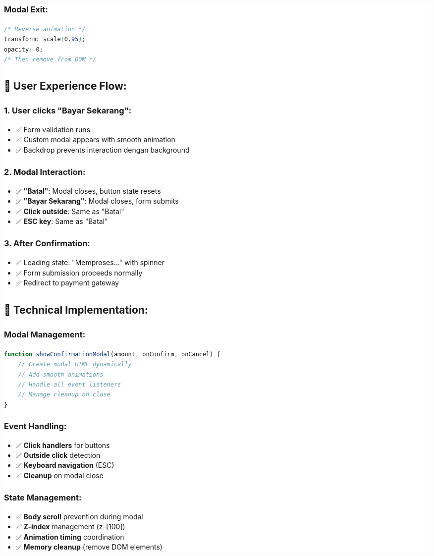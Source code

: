 ### **Modal Exit:**
```css
/* Reverse animation */
transform: scale(0.95);
opacity: 0;
/* Then remove from DOM */
```

## 🎯 **User Experience Flow:**

### **1. User clicks "Bayar Sekarang":**
- ✅ Form validation runs
- ✅ Custom modal appears with smooth animation
- ✅ Backdrop prevents interaction dengan background

### **2. Modal Interaction:**
- ✅ **"Batal"**: Modal closes, button state resets
- ✅ **"Bayar Sekarang"**: Modal closes, form submits
- ✅ **Click outside**: Same as "Batal"
- ✅ **ESC key**: Same as "Batal"

### **3. After Confirmation:**
- ✅ Loading state: "Memproses..." with spinner
- ✅ Form submission proceeds normally
- ✅ Redirect to payment gateway

## 🔧 **Technical Implementation:**

### **Modal Management:**
```javascript
function showConfirmationModal(amount, onConfirm, onCancel) {
    // Create modal HTML dynamically
    // Add smooth animations
    // Handle all event listeners
    // Manage cleanup on close
}
```

### **Event Handling:**
- ✅ **Click handlers** for buttons
- ✅ **Outside click** detection
- ✅ **Keyboard navigation** (ESC)
- ✅ **Cleanup** on modal close

### **State Management:**
- ✅ **Body scroll** prevention during modal
- ✅ **Z-index** management (z-[100])
- ✅ **Animation timing** coordination
- ✅ **Memory cleanup** (remove DOM elements)
